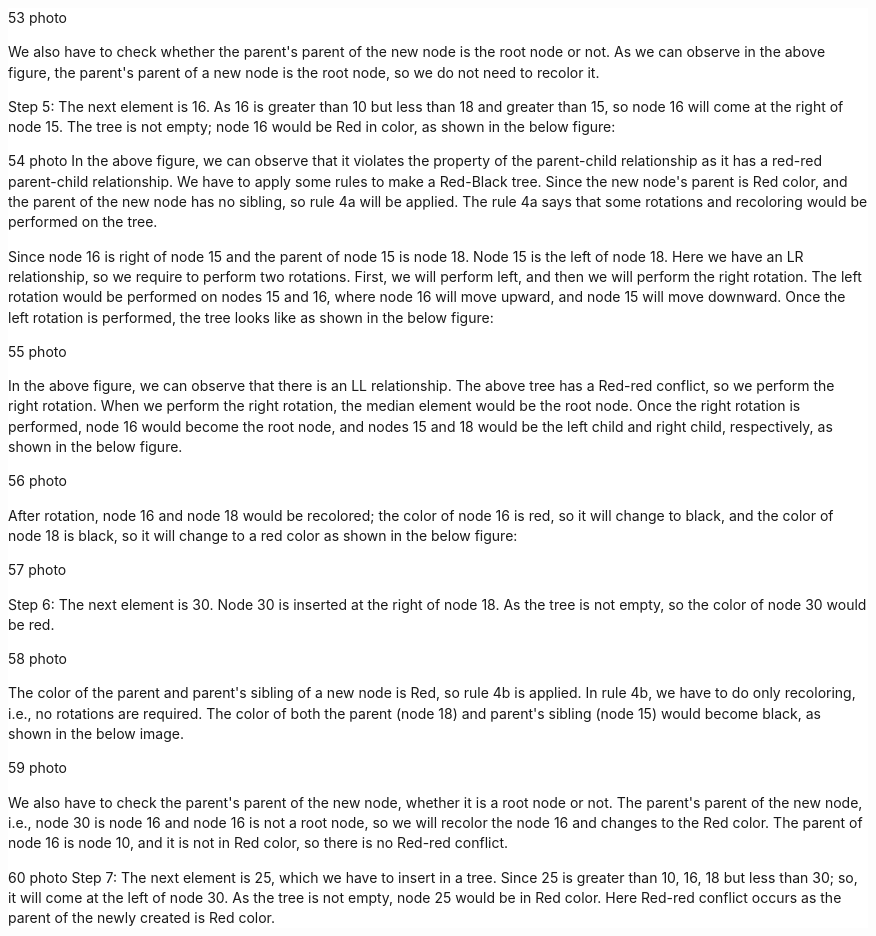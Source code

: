 53 photo

We also have to check whether the parent's parent of the new node is the root node or not. As we can observe in the above figure, the parent's parent of a new node is the root node, so we do not need to recolor it.

Step 5: The next element is 16. As 16 is greater than 10 but less than 18 and greater than 15, so node 16 will come at the right of node 15. The tree is not empty; node 16 would be Red in color, as shown in the below figure:

54 photo
In the above figure, we can observe that it violates the property of the parent-child relationship as it has a red-red parent-child relationship. We have to apply some rules to make a Red-Black tree. Since the new node's parent is Red color, and the parent of the new node has no sibling, so rule 4a will be applied. The rule 4a says that some rotations and recoloring would be performed on the tree.

Since node 16 is right of node 15 and the parent of node 15 is node 18. Node 15 is the left of node 18. Here we have an LR relationship, so we require to perform two rotations. First, we will perform left, and then we will perform the right rotation. The left rotation would be performed on nodes 15 and 16, where node 16 will move upward, and node 15 will move downward. Once the left rotation is performed, the tree looks like as shown in the below figure:

55 photo

In the above figure, we can observe that there is an LL relationship. The above tree has a Red-red conflict, so we perform the right rotation. When we perform the right rotation, the median element would be the root node. Once the right rotation is performed, node 16 would become the root node, and nodes 15 and 18 would be the left child and right child, respectively, as shown in the below figure.

56 photo

After rotation, node 16 and node 18 would be recolored; the color of node 16 is red, so it will change to black, and the color of node 18 is black, so it will change to a red color as shown in the below figure:

57 photo

Step 6: The next element is 30. Node 30 is inserted at the right of node 18. As the tree is not empty, so the color of node 30 would be red.

58 photo

The color of the parent and parent's sibling of a new node is Red, so rule 4b is applied. In rule 4b, we have to do only recoloring, i.e., no rotations are required. The color of both the parent (node 18) and parent's sibling (node 15) would become black, as shown in the below image.

59 photo


We also have to check the parent's parent of the new node, whether it is a root node or not. The parent's parent of the new node, i.e., node 30 is node 16 and node 16 is not a root node, so we will recolor the node 16 and changes to the Red color. The parent of node 16 is node 10, and it is not in Red color, so there is no Red-red conflict.

60 photo
Step 7: The next element is 25, which we have to insert in a tree. Since 25 is greater than 10, 16, 18 but less than 30; so, it will come at the left of node 30. As the tree is not empty, node 25 would be in Red color. Here Red-red conflict occurs as the parent of the newly created is Red color.
